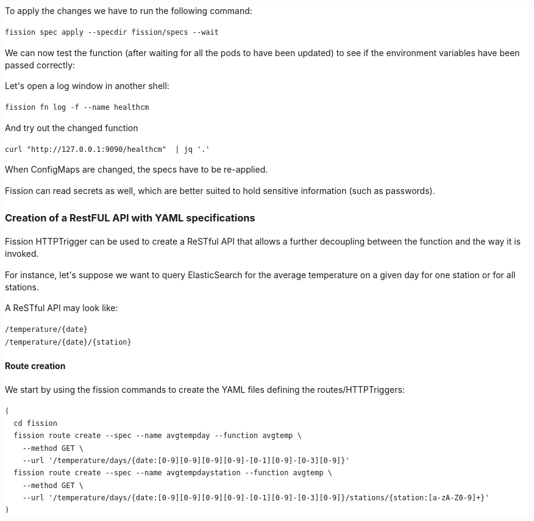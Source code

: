 To apply the changes we have to run the following command:

```shell
fission spec apply --specdir fission/specs --wait
```

We can now test the function (after waiting for all the pods to have been updated) to see if the environment variables
have been passed correctly:

Let's open a log window in another shell:
```shell
fission fn log -f --name healthcm
```

And try out the changed function
```shell
curl "http://127.0.0.1:9090/healthcm"  | jq '.'
```

When ConfigMaps are changed, the specs have to be re-applied.

Fission can read secrets as well, which are better suited to hold sensitive information (such as passwords).

### Creation of a RestFUL API with YAML specifications

Fission HTTPTrigger can be used to create a ReSTful API that allows a further decoupling between the function and the
way it is invoked.

For instance, let's suppose we want to query ElasticSearch for the average temperature on a given day for one station or
for all stations.

A ReSTful API may look like:

```
/temperature/{date}
/temperature/{date}/{station}
```

#### Route creation

We start by using the fission commands to create the YAML files defining the routes/HTTPTriggers:

```shell
(
  cd fission
  fission route create --spec --name avgtempday --function avgtemp \
    --method GET \
    --url '/temperature/days/{date:[0-9][0-9][0-9][0-9]-[0-1][0-9]-[0-3][0-9]}'
  fission route create --spec --name avgtempdaystation --function avgtemp \
    --method GET \
    --url '/temperature/days/{date:[0-9][0-9][0-9][0-9]-[0-1][0-9]-[0-3][0-9]}/stations/{station:[a-zA-Z0-9]+}'
)
```
